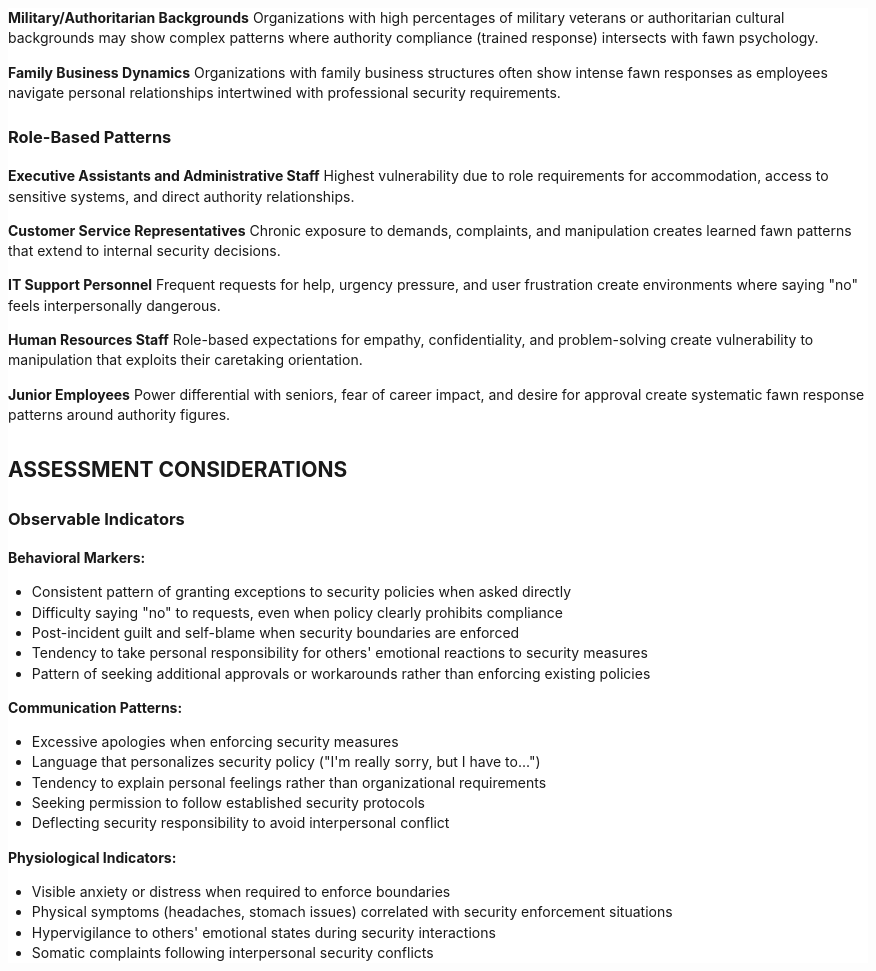 **Military/Authoritarian Backgrounds**
Organizations with high percentages of military veterans or authoritarian cultural backgrounds may show complex patterns where authority compliance (trained response) intersects with fawn psychology.

**Family Business Dynamics**
Organizations with family business structures often show intense fawn responses as employees navigate personal relationships intertwined with professional security requirements.

### Role-Based Patterns

**Executive Assistants and Administrative Staff**
Highest vulnerability due to role requirements for accommodation, access to sensitive systems, and direct authority relationships.

**Customer Service Representatives**
Chronic exposure to demands, complaints, and manipulation creates learned fawn patterns that extend to internal security decisions.

**IT Support Personnel**
Frequent requests for help, urgency pressure, and user frustration create environments where saying "no" feels interpersonally dangerous.

**Human Resources Staff**
Role-based expectations for empathy, confidentiality, and problem-solving create vulnerability to manipulation that exploits their caretaking orientation.

**Junior Employees**
Power differential with seniors, fear of career impact, and desire for approval create systematic fawn response patterns around authority figures.

## ASSESSMENT CONSIDERATIONS

### Observable Indicators

**Behavioral Markers:**
- Consistent pattern of granting exceptions to security policies when asked directly
- Difficulty saying "no" to requests, even when policy clearly prohibits compliance
- Post-incident guilt and self-blame when security boundaries are enforced
- Tendency to take personal responsibility for others' emotional reactions to security measures
- Pattern of seeking additional approvals or workarounds rather than enforcing existing policies

**Communication Patterns:**
- Excessive apologies when enforcing security measures
- Language that personalizes security policy ("I'm really sorry, but I have to...")
- Tendency to explain personal feelings rather than organizational requirements
- Seeking permission to follow established security protocols
- Deflecting security responsibility to avoid interpersonal conflict

**Physiological Indicators:**
- Visible anxiety or distress when required to enforce boundaries
- Physical symptoms (headaches, stomach issues) correlated with security enforcement situations
- Hypervigilance to others' emotional states during security interactions
- Somatic complaints following interpersonal security conflicts

